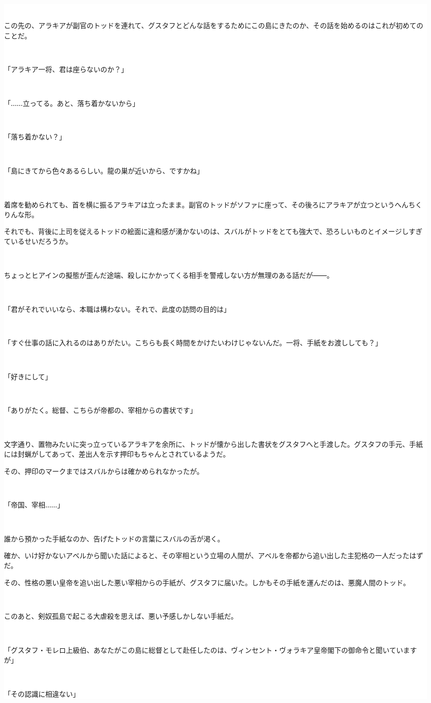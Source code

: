 　

この先の、アラキアが副官のトッドを連れて、グスタフとどんな話をするためにこの島にきたのか、その話を始めるのはこれが初めてのことだ。

　

「アラキア一将、君は座らないのか？」

　

「……立ってる。あと、落ち着かないから」

　

「落ち着かない？」

　

「島にきてから色々あるらしい。龍の巣が近いから、ですかね」

　

着席を勧められても、首を横に振るアラキアは立ったまま。副官のトッドがソファに座って、その後ろにアラキアが立つというへんちくりんな形。

それでも、背後に上司を従えるトッドの絵面に違和感が湧かないのは、スバルがトッドをとても強大で、恐ろしいものとイメージしすぎているせいだろうか。

　

ちょっとヒアインの擬態が歪んだ途端、殺しにかかってくる相手を警戒しない方が無理のある話だが――。

　

「君がそれでいいなら、本職は構わない。それで、此度の訪問の目的は」

　

「すぐ仕事の話に入れるのはありがたい。こちらも長く時間をかけたいわけじゃないんだ。一将、手紙をお渡ししても？」

　

「好きにして」

　

「ありがたく。総督、こちらが帝都の、宰相からの書状です」

　

文字通り、置物みたいに突っ立っているアラキアを余所に、トッドが懐から出した書状をグスタフへと手渡した。グスタフの手元、手紙には封蝋がしてあって、差出人を示す押印もちゃんとされているようだ。

その、押印のマークまではスバルからは確かめられなかったが。

　

「帝国、宰相……」

　

誰から預かった手紙なのか、告げたトッドの言葉にスバルの舌が渇く。

確か、いけ好かないアベルから聞いた話によると、その宰相という立場の人間が、アベルを帝都から追い出した主犯格の一人だったはずだ。

その、性格の悪い皇帝を追い出した悪い宰相からの手紙が、グスタフに届いた。しかもその手紙を運んだのは、悪魔人間のトッド。

　

このあと、剣奴孤島で起こる大虐殺を思えば、悪い予感しかしない手紙だ。

　

「グスタフ・モレロ上級伯、あなたがこの島に総督として赴任したのは、ヴィンセント・ヴォラキア皇帝閣下の御命令と聞いていますが」

　

「その認識に相違ない」
